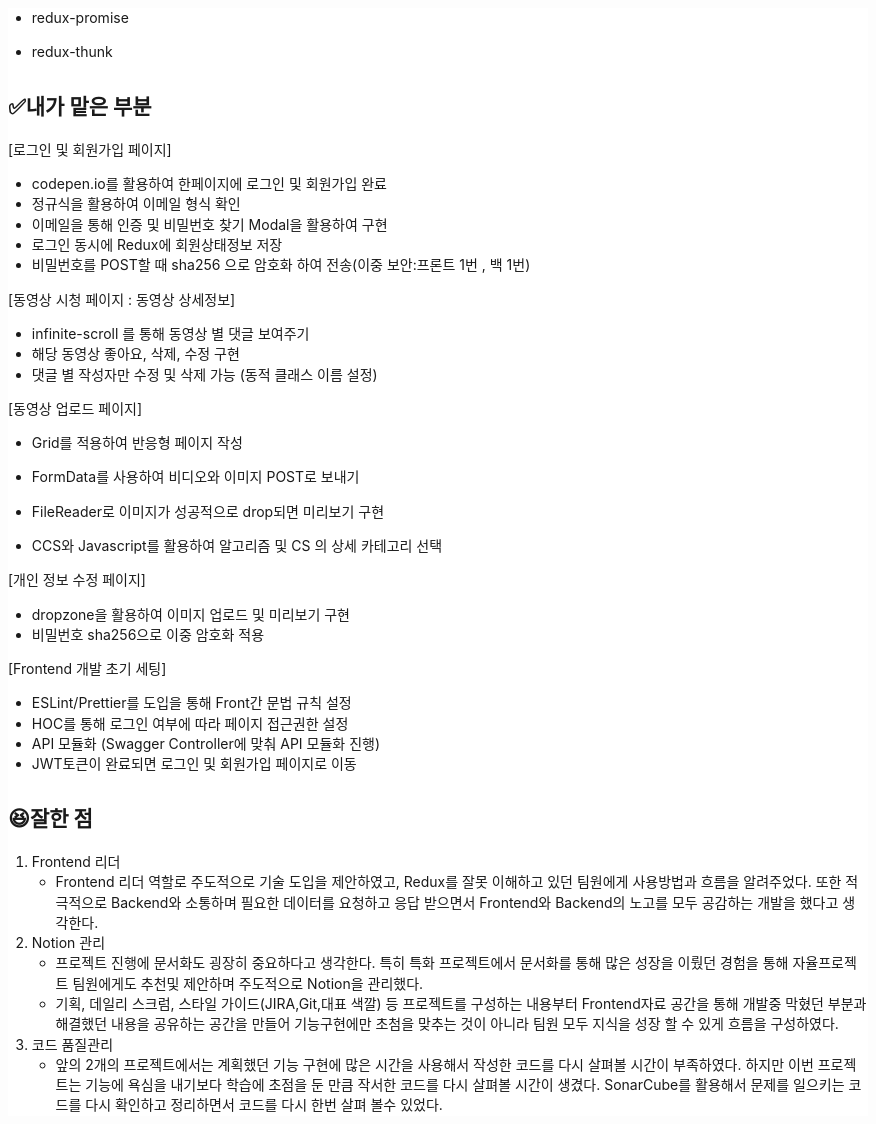 - redux-promise

- redux-thunk



## &#9989;내가 맡은 부분

[로그인 및 회원가입 페이지]

- codepen.io를 활용하여 한페이지에 로그인 및 회원가입 완료
- 정규식을 활용하여 이메일 형식 확인
- 이메일을 통해 인증 및 비밀번호 찾기 Modal을 활용하여 구현
- 로그인 동시에 Redux에 회원상태정보 저장
- 비밀번호를 POST할 때 sha256 으로 암호화 하여 전송(이중 보안:프론트 1번 , 백 1번)

[동영상 시청 페이지 : 동영상 상세정보]

- infinite-scroll 를 통해 동영상 별 댓글 보여주기
- 해당 동영상 좋아요, 삭제, 수정 구현
- 댓글 별 작성자만 수정 및 삭제 가능 (동적 클래스 이름 설정)

[동영상 업로드 페이지]

- Grid를 적용하여 반응형 페이지 작성

- FormData를 사용하여 비디오와 이미지 POST로 보내기
- FileReader로 이미지가 성공적으로 drop되면 미리보기 구현
- CCS와 Javascript를 활용하여 알고리즘 및 CS 의 상세 카테고리 선택

[개인 정보 수정 페이지]

- dropzone을 활용하여 이미지 업로드 및 미리보기 구현
- 비밀번호 sha256으로 이중 암호화 적용

[Frontend 개발 초기 세팅]

- ESLint/Prettier를 도입을 통해 Front간 문법 규칙 설정
- HOC를 통해 로그인 여부에 따라 페이지 접근권한 설정
- API 모듈화 (Swagger Controller에 맞춰 API 모듈화 진행)
- JWT토큰이 완료되면 로그인 및 회원가입 페이지로 이동



## &#128518;잘한 점

1. Frontend 리더
   - Frontend 리더 역할로 주도적으로 기술 도입을 제안하였고, Redux를  잘못 이해하고 있던 팀원에게 사용방법과 흐름을 알려주었다. 또한 적극적으로 Backend와 소통하며 필요한 데이터를 요청하고 응답 받으면서 Frontend와 Backend의 노고를 모두 공감하는 개발을 했다고 생각한다.
2. Notion 관리
   - 프로젝트 진행에 문서화도 굉장히 중요하다고 생각한다. 특히 특화 프로젝트에서 문서화를 통해 많은 성장을 이뤘던 경험을 통해 자율프로젝트 팀원에게도 추천및 제안하며 주도적으로 Notion을 관리했다. 
   - 기획, 데일리 스크럼, 스타일 가이드(JIRA,Git,대표 색깔) 등 프로젝트를 구성하는 내용부터 Frontend자료 공간을 통해 개발중 막혔던 부분과 해결했던 내용을 공유하는 공간을 만들어 기능구현에만 초첨을 맞추는 것이 아니라 팀원 모두 지식을 성장 할 수 있게 흐름을 구성하였다.
3. 코드 품질관리
   - 앞의 2개의 프로젝트에서는 계획했던 기능 구현에 많은 시간을 사용해서 작성한 코드를 다시 살펴볼 시간이 부족하였다. 하지만 이번 프로젝트는 기능에 욕심을 내기보다 학습에 초점을 둔 만큼 작서한 코드를 다시 살펴볼 시간이 생겼다. SonarCube를 활용해서 문제를 일으키는 코드를 다시 확인하고 정리하면서 코드를 다시 한번 살펴 볼수 있었다.
